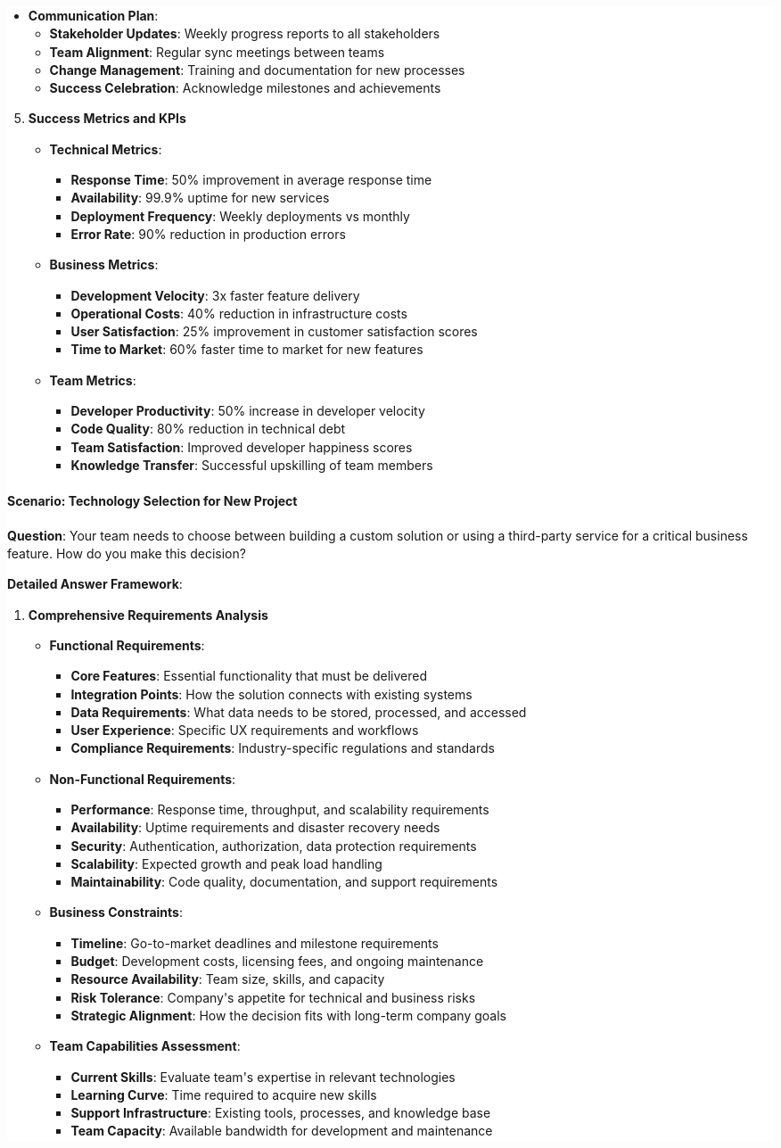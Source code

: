   - **Communication Plan**:
     - **Stakeholder Updates**: Weekly progress reports to all stakeholders
     - **Team Alignment**: Regular sync meetings between teams
     - **Change Management**: Training and documentation for new processes
     - **Success Celebration**: Acknowledge milestones and achievements

5. **Success Metrics and KPIs**
   - **Technical Metrics**:
     - **Response Time**: 50% improvement in average response time
     - **Availability**: 99.9% uptime for new services
     - **Deployment Frequency**: Weekly deployments vs monthly
     - **Error Rate**: 90% reduction in production errors
   
   - **Business Metrics**:
     - **Development Velocity**: 3x faster feature delivery
     - **Operational Costs**: 40% reduction in infrastructure costs
     - **User Satisfaction**: 25% improvement in customer satisfaction scores
     - **Time to Market**: 60% faster time to market for new features
   
   - **Team Metrics**:
     - **Developer Productivity**: 50% increase in developer velocity
     - **Code Quality**: 80% reduction in technical debt
     - **Team Satisfaction**: Improved developer happiness scores
     - **Knowledge Transfer**: Successful upskilling of team members

#### Scenario: Technology Selection for New Project
**Question**: Your team needs to choose between building a custom solution or using a third-party service for a critical business feature. How do you make this decision?

**Detailed Answer Framework**:

1. **Comprehensive Requirements Analysis**
   - **Functional Requirements**:
     - **Core Features**: Essential functionality that must be delivered
     - **Integration Points**: How the solution connects with existing systems
     - **Data Requirements**: What data needs to be stored, processed, and accessed
     - **User Experience**: Specific UX requirements and workflows
     - **Compliance Requirements**: Industry-specific regulations and standards
   
   - **Non-Functional Requirements**:
     - **Performance**: Response time, throughput, and scalability requirements
     - **Availability**: Uptime requirements and disaster recovery needs
     - **Security**: Authentication, authorization, data protection requirements
     - **Scalability**: Expected growth and peak load handling
     - **Maintainability**: Code quality, documentation, and support requirements
   
   - **Business Constraints**:
     - **Timeline**: Go-to-market deadlines and milestone requirements
     - **Budget**: Development costs, licensing fees, and ongoing maintenance
     - **Resource Availability**: Team size, skills, and capacity
     - **Risk Tolerance**: Company's appetite for technical and business risks
     - **Strategic Alignment**: How the decision fits with long-term company goals
   
   - **Team Capabilities Assessment**:
     - **Current Skills**: Evaluate team's expertise in relevant technologies
     - **Learning Curve**: Time required to acquire new skills
     - **Support Infrastructure**: Existing tools, processes, and knowledge base
     - **Team Capacity**: Available bandwidth for development and maintenance
